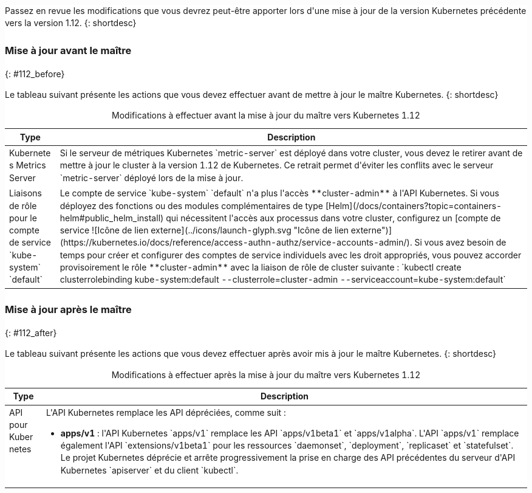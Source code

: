 Passez en revue les modifications que vous devrez peut-être apporter lors d'une mise à jour de la version Kubernetes précédente vers la version 1.12.
{: shortdesc}

### Mise à jour avant le maître
{: #112_before}

Le tableau suivant présente les actions que vous devez effectuer avant de mettre à jour le maître Kubernetes.
{: shortdesc}

<table summary="Mise à jour de Kubernetes pour la version 1.12">
<caption>Modifications à effectuer avant la mise à jour du maître vers Kubernetes 1.12</caption>
<thead>
<tr>
<th>Type</th>
<th>Description</th>
</tr>
</thead>
<tbody>
<tr>
<td>Kubernetes Metrics Server</td>
<td>Si le serveur de métriques Kubernetes `metric-server` est déployé dans votre cluster, vous devez le retirer avant de mettre à jour le cluster à la version 1.12 de Kubernetes. Ce retrait permet d'éviter les conflits avec le serveur `metric-server` déployé lors de la mise à jour.</td>
</tr>
<tr>
<td>Liaisons de rôle pour le compte de service `kube-system` `default`</td>
<td>Le compte de service `kube-system` `default` n'a plus l'accès **cluster-admin** à l'API Kubernetes. Si vous déployez des fonctions ou des modules complémentaires de type [Helm](/docs/containers?topic=containers-helm#public_helm_install) qui nécessitent l'accès aux processus dans votre cluster, configurez un [compte de service ![Icône de lien externe](../icons/launch-glyph.svg "Icône de lien externe")](https://kubernetes.io/docs/reference/access-authn-authz/service-accounts-admin/). Si vous avez besoin de temps pour créer et configurer des comptes de service individuels avec les droit appropriés, vous pouvez accorder provisoirement le rôle **cluster-admin** avec la liaison de rôle de cluster suivante : `kubectl create clusterrolebinding kube-system:default --clusterrole=cluster-admin --serviceaccount=kube-system:default`</td>
</tr>
</tbody>
</table>

### Mise à jour après le maître
{: #112_after}

Le tableau suivant présente les actions que vous devez effectuer après avoir mis à jour le maître Kubernetes.
{: shortdesc}

<table summary="Mise à jour de Kubernetes pour la version 1.12">
<caption>Modifications à effectuer après la mise à jour du maître vers Kubernetes 1.12</caption>
<thead>
<tr>
<th>Type</th>
<th>Description</th>
</tr>
</thead>
<tbody>
<tr>
<td>API pour Kubernetes</td>
<td>L'API Kubernetes remplace les API dépréciées, comme suit :
<ul><li><strong>apps/v1</strong> : l'API Kubernetes `apps/v1` remplace les API `apps/v1beta1` et `apps/v1alpha`. L'API `apps/v1` remplace également l'API `extensions/v1beta1` pour les ressources `daemonset`, `deployment`, `replicaset` et `statefulset`. Le projet Kubernetes déprécie et arrête progressivement la prise en charge des API précédentes du serveur d'API Kubernetes `apiserver` et du client `kubectl`.</li>